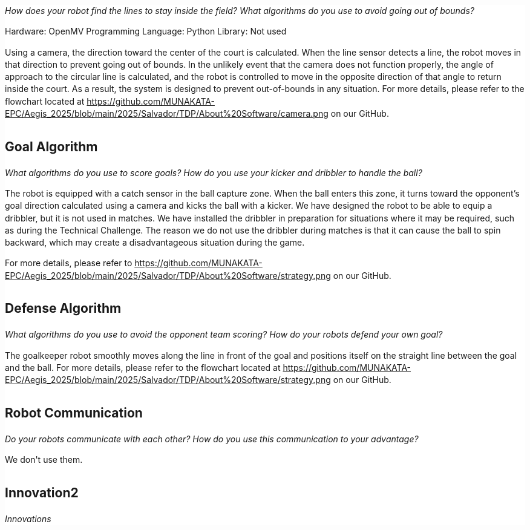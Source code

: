 *How does your robot find the lines to stay inside the field? What algorithms do you use to avoid going out of bounds?*

Hardware: OpenMV
Programming Language: Python
Library: Not used

Using a camera, the direction toward the center of the court is calculated. When the line sensor detects a line, the robot moves in that direction to prevent going out of bounds. In the unlikely event that the camera does not function properly, the angle of approach to the circular line is calculated, and the robot is controlled to move in the opposite direction of that angle to return inside the court. As a result, the system is designed to prevent out-of-bounds in any situation.
For more details, please refer to the flowchart located at 
https://github.com/MUNAKATA-EPC/Aegis_2025/blob/main/2025/Salvador/TDP/About%20Software/camera.png on our GitHub.

## Goal Algorithm

*What algorithms do you use to score goals? How do you use your kicker and dribbler to handle the ball?*

The robot is equipped with a catch sensor in the ball capture zone. When the ball enters this zone, it turns toward the opponent’s goal direction calculated using a camera and kicks the ball with a kicker. We have designed the robot to be able to equip a dribbler, but it is not used in matches. We have installed the dribbler in preparation for situations where it may be required, such as during the Technical Challenge. The reason we do not use the dribbler during matches is that it can cause the ball to spin backward, which may create a disadvantageous situation during the game.

For more details, please refer to 
https://github.com/MUNAKATA-EPC/Aegis_2025/blob/main/2025/Salvador/TDP/About%20Software/strategy.png on our GitHub.

## Defense Algorithm

*What algorithms do you use to avoid the opponent team scoring? How do your robots defend your own goal?*

The goalkeeper robot smoothly moves along the line in front of the goal and positions itself on the straight line between the goal and the ball.
 For more details, please refer to the flowchart located at 
https://github.com/MUNAKATA-EPC/Aegis_2025/blob/main/2025/Salvador/TDP/About%20Software/strategy.png on our GitHub.

## Robot Communication

*Do your robots communicate with each other? How do you use this communication to your advantage?*

We don't use them.

## Innovation2

*Innovations*
